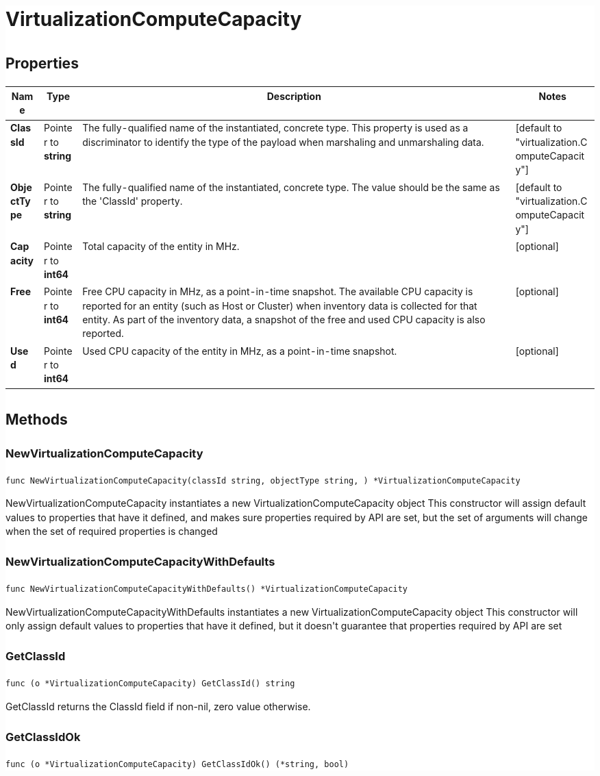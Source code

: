 # VirtualizationComputeCapacity

## Properties

Name | Type | Description | Notes
------------ | ------------- | ------------- | -------------
**ClassId** | Pointer to **string** | The fully-qualified name of the instantiated, concrete type. This property is used as a discriminator to identify the type of the payload when marshaling and unmarshaling data. | [default to "virtualization.ComputeCapacity"]
**ObjectType** | Pointer to **string** | The fully-qualified name of the instantiated, concrete type. The value should be the same as the &#39;ClassId&#39; property. | [default to "virtualization.ComputeCapacity"]
**Capacity** | Pointer to **int64** | Total capacity of the entity in MHz. | [optional] 
**Free** | Pointer to **int64** | Free CPU capacity in MHz, as a point-in-time snapshot. The available CPU capacity is reported for an entity (such as Host or Cluster) when inventory data is collected for that entity. As part of the inventory data, a snapshot of the free and used CPU capacity is also reported. | [optional] 
**Used** | Pointer to **int64** | Used CPU capacity of the entity in MHz, as a point-in-time snapshot. | [optional] 

## Methods

### NewVirtualizationComputeCapacity

`func NewVirtualizationComputeCapacity(classId string, objectType string, ) *VirtualizationComputeCapacity`

NewVirtualizationComputeCapacity instantiates a new VirtualizationComputeCapacity object
This constructor will assign default values to properties that have it defined,
and makes sure properties required by API are set, but the set of arguments
will change when the set of required properties is changed

### NewVirtualizationComputeCapacityWithDefaults

`func NewVirtualizationComputeCapacityWithDefaults() *VirtualizationComputeCapacity`

NewVirtualizationComputeCapacityWithDefaults instantiates a new VirtualizationComputeCapacity object
This constructor will only assign default values to properties that have it defined,
but it doesn't guarantee that properties required by API are set

### GetClassId

`func (o *VirtualizationComputeCapacity) GetClassId() string`

GetClassId returns the ClassId field if non-nil, zero value otherwise.

### GetClassIdOk

`func (o *VirtualizationComputeCapacity) GetClassIdOk() (*string, bool)`
